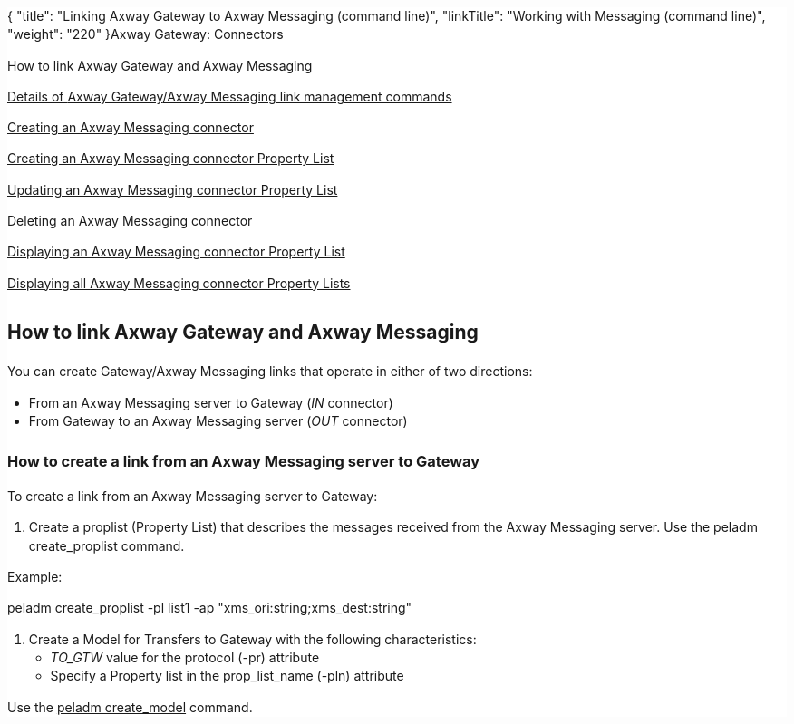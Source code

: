 {
    "title": "Linking Axway Gateway to Axway Messaging (command line)",
    "linkTitle": "Working with Messaging (command line)",
    "weight": "220"
}<span class="mc-variable axway_variables.Component_Long_Name variable">Axway Gateway</span>: Connectors

[How to link <span class="mc-variable axway_variables.Component_Long_Name variable">Axway Gateway</span> and Axway Messaging](#How_to_create_connector)

[Details of <span class="mc-variable axway_variables.Component_Long_Name variable">Axway Gateway</span>/Axway Messaging link management commands](#Connector_managment_details)

[Creating an Axway Messaging connector](#Create_Messaging_connector)

[Creating an Axway Messaging connector Property List](#Create_proplist)

[Updating an Axway Messaging connector Property List](#Update_proplist)

[Deleting an Axway Messaging connector](#Delete_Messaging_connector)

[Displaying an Axway Messaging connector Property List](#Display_properties_list)

[Displaying all Axway Messaging connector Property Lists](#Select_properties_list)

<span id="How_to_create_connector"></span>

## How to link <span class="mc-variable axway_variables.Component_Long_Name variable">Axway Gateway</span> and Axway Messaging

You can create Gateway/Axway Messaging links that operate in either of two directions:

-   From an Axway Messaging server to Gateway (<span style="font-style: italic;">IN</span> connector)
-   From Gateway to an Axway Messaging server (<span style="font-style: italic;">OUT</span> connector)

<span id="Connecting_Messaging_to_Gtwy"></span>

### How to create a link from an Axway Messaging server to Gateway

To create a link from an Axway Messaging server to Gateway:

1.  Create a proplist (Property List) that describes the messages received from the Axway Messaging server. Use the <span class="code">peladm create\_proplist</span> command.

Example:

peladm create\_proplist -pl list1 -ap "xms\_ori:string;xms\_dest:string"

1.  Create a Model for Transfers to Gateway with the following characteristics:
    -   <span style="font-style: italic;">TO\_GTW</span> value for the protocol (-pr) attribute
    -   Specify a Property list in the <span class="code">prop\_list\_name (-pln)</span> attribute

Use the [peladm create\_model](../../../transfers_start_here/parameters_start_here/models_start_here/working_with_models_cli#peladm_create_model) command.
